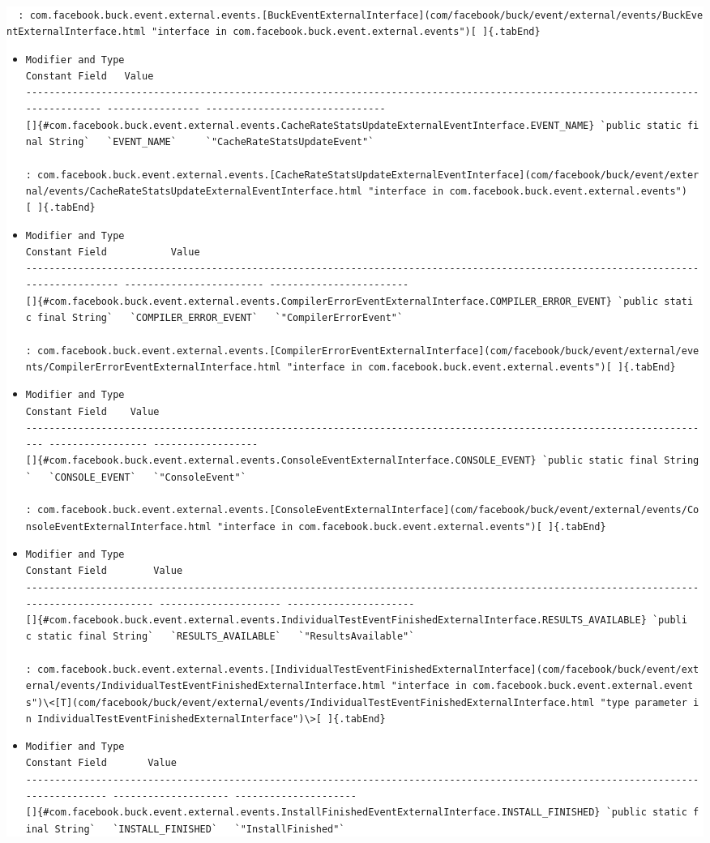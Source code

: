
      : com.facebook.buck.event.external.events.[BuckEventExternalInterface](com/facebook/buck/event/external/events/BuckEventExternalInterface.html "interface in com.facebook.buck.event.external.events")[ ]{.tabEnd}

-   
      Modifier and Type                                                                                                                 Constant Field   Value
      --------------------------------------------------------------------------------------------------------------------------------- ---------------- -------------------------------
      []{#com.facebook.buck.event.external.events.CacheRateStatsUpdateExternalEventInterface.EVENT_NAME} `public static final String`   `EVENT_NAME`     `"CacheRateStatsUpdateEvent"`

      : com.facebook.buck.event.external.events.[CacheRateStatsUpdateExternalEventInterface](com/facebook/buck/event/external/events/CacheRateStatsUpdateExternalEventInterface.html "interface in com.facebook.buck.event.external.events")[ ]{.tabEnd}

-   
      Modifier and Type                                                                                                                    Constant Field           Value
      ------------------------------------------------------------------------------------------------------------------------------------ ------------------------ ------------------------
      []{#com.facebook.buck.event.external.events.CompilerErrorEventExternalInterface.COMPILER_ERROR_EVENT} `public static final String`   `COMPILER_ERROR_EVENT`   `"CompilerErrorEvent"`

      : com.facebook.buck.event.external.events.[CompilerErrorEventExternalInterface](com/facebook/buck/event/external/events/CompilerErrorEventExternalInterface.html "interface in com.facebook.buck.event.external.events")[ ]{.tabEnd}

-   
      Modifier and Type                                                                                                       Constant Field    Value
      ----------------------------------------------------------------------------------------------------------------------- ----------------- ------------------
      []{#com.facebook.buck.event.external.events.ConsoleEventExternalInterface.CONSOLE_EVENT} `public static final String`   `CONSOLE_EVENT`   `"ConsoleEvent"`

      : com.facebook.buck.event.external.events.[ConsoleEventExternalInterface](com/facebook/buck/event/external/events/ConsoleEventExternalInterface.html "interface in com.facebook.buck.event.external.events")[ ]{.tabEnd}

-   
      Modifier and Type                                                                                                                          Constant Field        Value
      ------------------------------------------------------------------------------------------------------------------------------------------ --------------------- ----------------------
      []{#com.facebook.buck.event.external.events.IndividualTestEventFinishedExternalInterface.RESULTS_AVAILABLE} `public static final String`   `RESULTS_AVAILABLE`   `"ResultsAvailable"`

      : com.facebook.buck.event.external.events.[IndividualTestEventFinishedExternalInterface](com/facebook/buck/event/external/events/IndividualTestEventFinishedExternalInterface.html "interface in com.facebook.buck.event.external.events")\<[T](com/facebook/buck/event/external/events/IndividualTestEventFinishedExternalInterface.html "type parameter in IndividualTestEventFinishedExternalInterface")\>[ ]{.tabEnd}

-   
      Modifier and Type                                                                                                                  Constant Field       Value
      ---------------------------------------------------------------------------------------------------------------------------------- -------------------- ---------------------
      []{#com.facebook.buck.event.external.events.InstallFinishedEventExternalInterface.INSTALL_FINISHED} `public static final String`   `INSTALL_FINISHED`   `"InstallFinished"`
